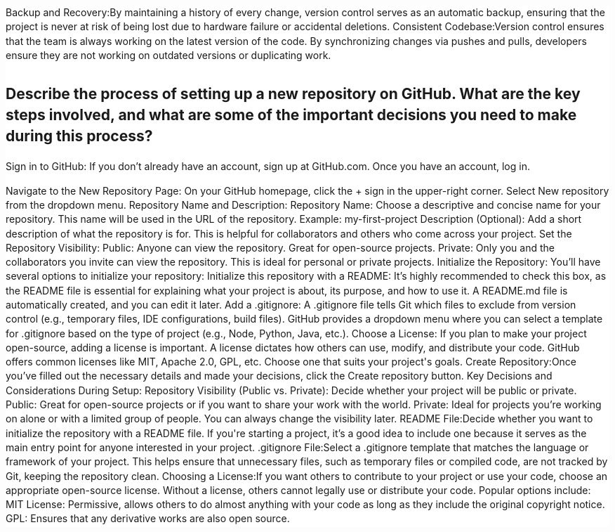 Backup and Recovery:By maintaining a history of every change, version control serves as an automatic backup, ensuring that the project is never at risk of being lost due to hardware failure or accidental deletions.
Consistent Codebase:Version control ensures that the team is always working on the latest version of the code. By synchronizing changes via pushes and pulls, developers ensure they are not working on outdated versions or duplicating work.

## Describe the process of setting up a new repository on GitHub. What are the key steps involved, and what are some of the important decisions you need to make during this process?
Sign in to GitHub:
If you don’t already have an account, sign up at GitHub.com.
Once you have an account, log in.

Navigate to the New Repository Page:
On your GitHub homepage, click the + sign in the upper-right corner.
Select New repository from the dropdown menu.
Repository Name and Description:
Repository Name: Choose a descriptive and concise name for your repository. This name will be used in the URL of the repository.
Example: my-first-project
Description (Optional): Add a short description of what the repository is for. This is helpful for collaborators and others who come across your project.
Set the Repository Visibility:
Public: Anyone can view the repository. Great for open-source projects.
Private: Only you and the collaborators you invite can view the repository. This is ideal for personal or private projects.
Initialize the Repository: You’ll have several options to initialize your repository:
Initialize this repository with a README:
It’s highly recommended to check this box, as the README file is essential for explaining what your project is about, its purpose, and how to use it.
A README.md file is automatically created, and you can edit it later.
Add a .gitignore:
A .gitignore file tells Git which files to exclude from version control (e.g., temporary files, IDE configurations, build files).
GitHub provides a dropdown menu where you can select a template for .gitignore based on the type of project (e.g., Node, Python, Java, etc.).
Choose a License:
If you plan to make your project open-source, adding a license is important. A license dictates how others can use, modify, and distribute your code.
GitHub offers common licenses like MIT, Apache 2.0, GPL, etc. Choose one that suits your project's goals.
Create Repository:Once you’ve filled out the necessary details and made your decisions, click the Create repository button.
Key Decisions and Considerations During Setup:
Repository Visibility (Public vs. Private):
Decide whether your project will be public or private.
Public: Great for open-source projects or if you want to share your work with the world.
Private: Ideal for projects you’re working on alone or with a limited group of people. You can always change the visibility later.
README File:Decide whether you want to initialize the repository with a README file. If you're starting a project, it’s a good idea to include one because it serves as the main entry point for anyone interested in your project.
.gitignore File:Select a .gitignore template that matches the language or framework of your project. This helps ensure that unnecessary files, such as temporary files or compiled code, are not tracked by Git, keeping the repository clean.
Choosing a License:If you want others to contribute to your project or use your code, choose an appropriate open-source license. Without a license, others cannot legally use or distribute your code.
Popular options include:
MIT License: Permissive, allows others to do almost anything with your code as long as they include the original copyright notice.
GPL: Ensures that any derivative works are also open source.